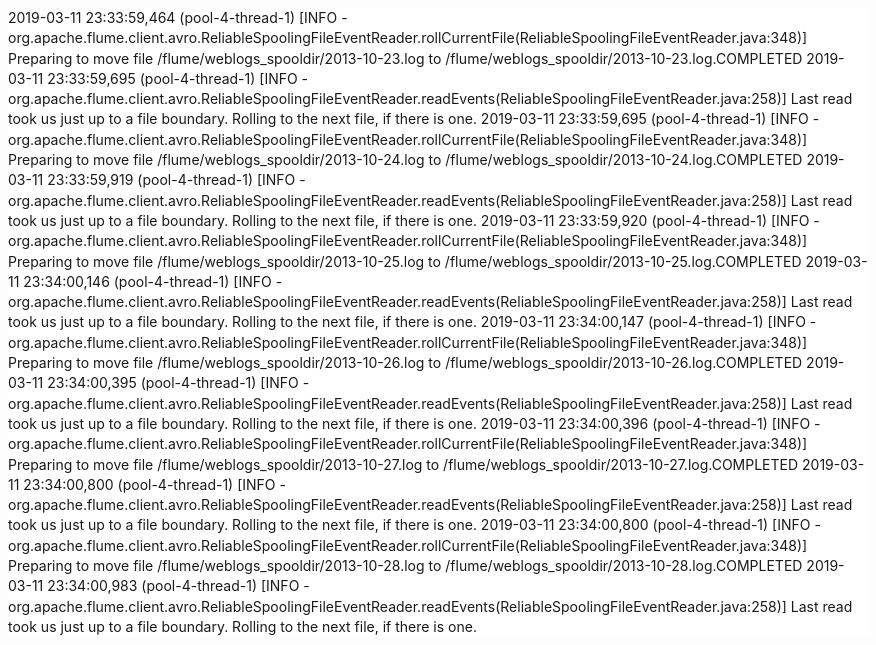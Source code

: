 2019-03-11 23:33:59,464 (pool-4-thread-1) [INFO - org.apache.flume.client.avro.ReliableSpoolingFileEventReader.rollCurrentFile(ReliableSpoolingFileEventReader.java:348)] Preparing to move file /flume/weblogs_spooldir/2013-10-23.log to /flume/weblogs_spooldir/2013-10-23.log.COMPLETED
2019-03-11 23:33:59,695 (pool-4-thread-1) [INFO - org.apache.flume.client.avro.ReliableSpoolingFileEventReader.readEvents(ReliableSpoolingFileEventReader.java:258)] Last read took us just up to a file boundary. Rolling to the next file, if there is one.
2019-03-11 23:33:59,695 (pool-4-thread-1) [INFO - org.apache.flume.client.avro.ReliableSpoolingFileEventReader.rollCurrentFile(ReliableSpoolingFileEventReader.java:348)] Preparing to move file /flume/weblogs_spooldir/2013-10-24.log to /flume/weblogs_spooldir/2013-10-24.log.COMPLETED
2019-03-11 23:33:59,919 (pool-4-thread-1) [INFO - org.apache.flume.client.avro.ReliableSpoolingFileEventReader.readEvents(ReliableSpoolingFileEventReader.java:258)] Last read took us just up to a file boundary. Rolling to the next file, if there is one.
2019-03-11 23:33:59,920 (pool-4-thread-1) [INFO - org.apache.flume.client.avro.ReliableSpoolingFileEventReader.rollCurrentFile(ReliableSpoolingFileEventReader.java:348)] Preparing to move file /flume/weblogs_spooldir/2013-10-25.log to /flume/weblogs_spooldir/2013-10-25.log.COMPLETED
2019-03-11 23:34:00,146 (pool-4-thread-1) [INFO - org.apache.flume.client.avro.ReliableSpoolingFileEventReader.readEvents(ReliableSpoolingFileEventReader.java:258)] Last read took us just up to a file boundary. Rolling to the next file, if there is one.
2019-03-11 23:34:00,147 (pool-4-thread-1) [INFO - org.apache.flume.client.avro.ReliableSpoolingFileEventReader.rollCurrentFile(ReliableSpoolingFileEventReader.java:348)] Preparing to move file /flume/weblogs_spooldir/2013-10-26.log to /flume/weblogs_spooldir/2013-10-26.log.COMPLETED
2019-03-11 23:34:00,395 (pool-4-thread-1) [INFO - org.apache.flume.client.avro.ReliableSpoolingFileEventReader.readEvents(ReliableSpoolingFileEventReader.java:258)] Last read took us just up to a file boundary. Rolling to the next file, if there is one.
2019-03-11 23:34:00,396 (pool-4-thread-1) [INFO - org.apache.flume.client.avro.ReliableSpoolingFileEventReader.rollCurrentFile(ReliableSpoolingFileEventReader.java:348)] Preparing to move file /flume/weblogs_spooldir/2013-10-27.log to /flume/weblogs_spooldir/2013-10-27.log.COMPLETED
2019-03-11 23:34:00,800 (pool-4-thread-1) [INFO - org.apache.flume.client.avro.ReliableSpoolingFileEventReader.readEvents(ReliableSpoolingFileEventReader.java:258)] Last read took us just up to a file boundary. Rolling to the next file, if there is one.
2019-03-11 23:34:00,800 (pool-4-thread-1) [INFO - org.apache.flume.client.avro.ReliableSpoolingFileEventReader.rollCurrentFile(ReliableSpoolingFileEventReader.java:348)] Preparing to move file /flume/weblogs_spooldir/2013-10-28.log to /flume/weblogs_spooldir/2013-10-28.log.COMPLETED
2019-03-11 23:34:00,983 (pool-4-thread-1) [INFO - org.apache.flume.client.avro.ReliableSpoolingFileEventReader.readEvents(ReliableSpoolingFileEventReader.java:258)] Last read took us just up to a file boundary. Rolling to the next file, if there is one.
